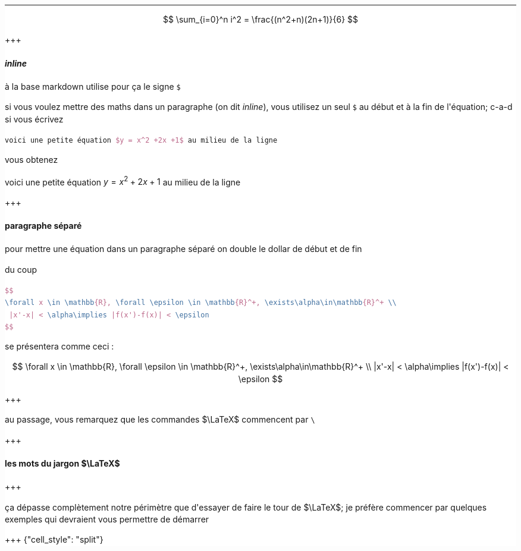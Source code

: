 ***

$$
\sum_{i=0}^n i^2 = \frac{(n^2+n)(2n+1)}{6}
$$

+++

#### *inline*

à la base markdown utilise pour ça le signe `$`

si vous voulez mettre des maths dans un paragraphe (on dit *inline*), vous utilisez un
seul `$` au début et à la fin de l'équation; c-a-d si vous écrivez

```latex
voici une petite équation $y = x^2 +2x +1$ au milieu de la ligne
```

vous obtenez

voici une petite équation $y = x^2 +2x +1$ au milieu de la ligne

+++

#### paragraphe séparé

pour mettre une équation dans un paragraphe séparé on double le dollar de début et de fin

du coup

```latex
$$
\forall x \in \mathbb{R}, \forall \epsilon \in \mathbb{R}^+, \exists\alpha\in\mathbb{R}^+ \\
 |x'-x| < \alpha\implies |f(x')-f(x)| < \epsilon
$$
```

se présentera comme ceci :

$$
\forall x \in \mathbb{R}, \forall \epsilon \in \mathbb{R}^+, \exists\alpha\in\mathbb{R}^+ \\
 |x'-x| < \alpha\implies |f(x')-f(x)| < \epsilon
$$

+++

au passage, vous remarquez que les commandes $\LaTeX$  commencent par `\`

+++

#### les mots du jargon $\LaTeX$

+++

ça dépasse complètement notre périmètre que d'essayer de faire le tour de $\LaTeX$; je
préfère commencer par quelques exemples qui devraient vous permettre de démarrer

+++ {"cell_style": "split"}
